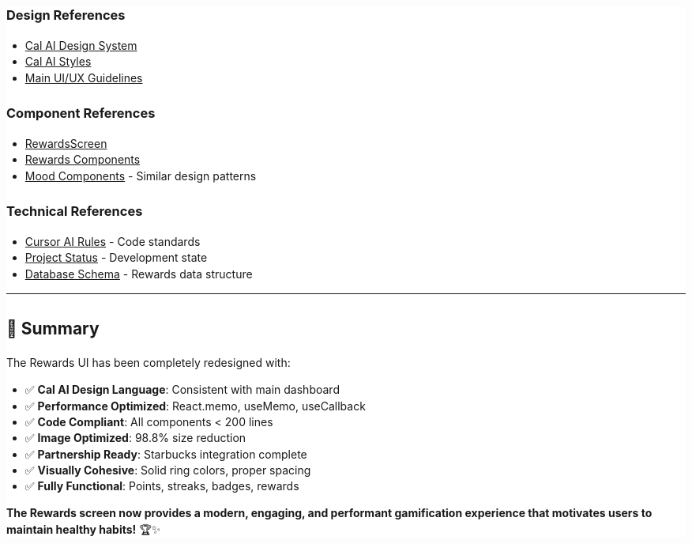 ### Design References
- [Cal AI Design System](../../../src/utils/theme.ts)
- [Cal AI Styles](../../../src/utils/calAiStyles.ts)
- [Main UI/UX Guidelines](ux.md)

### Component References
- [RewardsScreen](../../../src/screens/RewardsScreen.tsx)
- [Rewards Components](../../../src/components/rewards/)
- [Mood Components](../../../src/components/mood/) - Similar design patterns

### Technical References
- [Cursor AI Rules](../CURSOR_AI_RULES.md) - Code standards
- [Project Status](../PROJECT_STATUS.md) - Development state
- [Database Schema](../../supabase_schema.sql) - Rewards data structure

---

## 🎉 Summary

The Rewards UI has been completely redesigned with:
- ✅ **Cal AI Design Language**: Consistent with main dashboard
- ✅ **Performance Optimized**: React.memo, useMemo, useCallback
- ✅ **Code Compliant**: All components < 200 lines
- ✅ **Image Optimized**: 98.8% size reduction
- ✅ **Partnership Ready**: Starbucks integration complete
- ✅ **Visually Cohesive**: Solid ring colors, proper spacing
- ✅ **Fully Functional**: Points, streaks, badges, rewards

**The Rewards screen now provides a modern, engaging, and performant gamification experience that motivates users to maintain healthy habits!** 🏆✨

